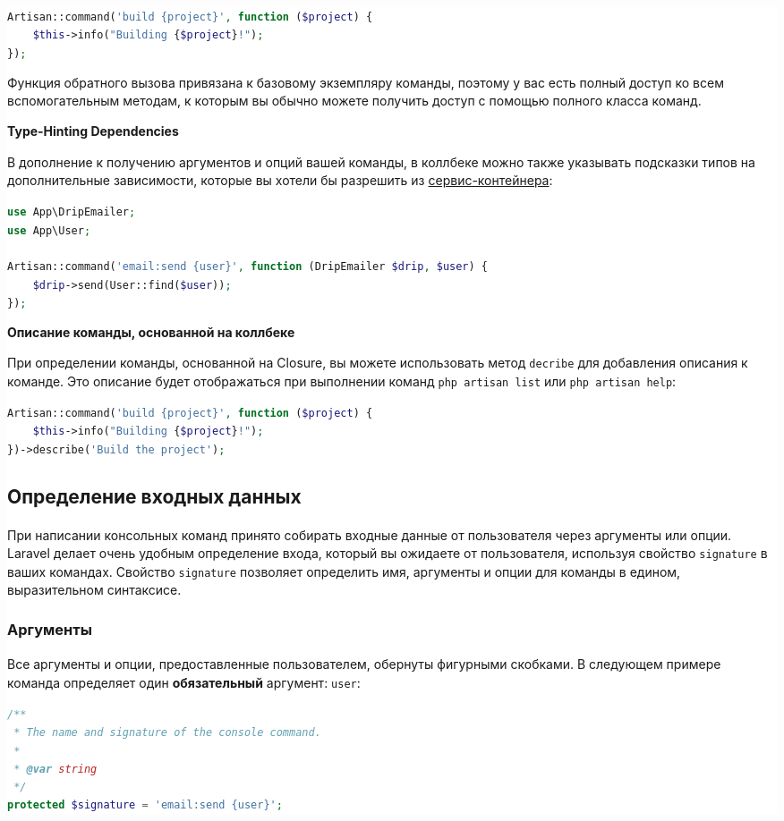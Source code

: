 ```php
Artisan::command('build {project}', function ($project) {
    $this->info("Building {$project}!");
});
```

Функция обратного вызова привязана к базовому экземпляру команды, поэтому у вас есть полный доступ ко всем вспомогательным методам, к которым вы обычно можете получить доступ с помощью полного класса команд.

**Type-Hinting Dependencies**

В дополнение к получению аргументов и опций вашей команды, в коллбеке можно также указывать подсказки типов на дополнительные зависимости, которые вы хотели бы разрешить из [сервис-контейнера](../architecture-concepts/container.md):

```php
use App\DripEmailer;
use App\User;

Artisan::command('email:send {user}', function (DripEmailer $drip, $user) {
    $drip->send(User::find($user));
});
```

**Описание команды, основанной на коллбеке**

При определении команды, основанной на Closure, вы можете использовать метод `decribe` для добавления описания к команде. Это описание будет отображаться при выполнении команд `php artisan list` или `php artisan help`:

```php
Artisan::command('build {project}', function ($project) {
    $this->info("Building {$project}!");
})->describe('Build the project');
```

## Определение входных данных

При написании консольных команд принято собирать входные данные от пользователя через аргументы или опции. Laravel делает очень удобным определение входа, который вы ожидаете от пользователя, используя свойство `signature` в ваших командах. Свойство `signature` позволяет определить имя, аргументы и опции для команды в едином, выразительном синтаксисе.

### Аргументы

Все аргументы и опции, предоставленные пользователем, обернуты фигурными скобками. В следующем примере команда определяет один **обязательный** аргумент: `user`:

```php
/**
 * The name and signature of the console command.
 *
 * @var string
 */
protected $signature = 'email:send {user}';
```
